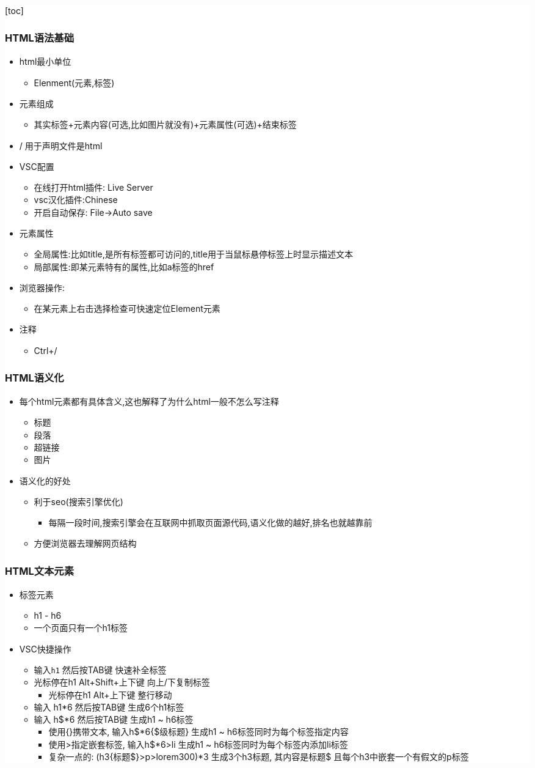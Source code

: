 [toc]



### HTML语法基础

* html最小单位
  * Elenment(元素,标签)

* 元素组成
  * 其实标签+元素内容(可选,比如图片就没有)+元素属性(可选)+结束标签

* /  <!DOCTYPE html>用于声明文件是html

* VSC配置
  * 在线打开html插件: Live Server
  * vsc汉化插件:Chinese
  * 开启自动保存: File->Auto save

* 元素属性
  * 全局属性:比如title,是所有标签都可访问的,title用于当鼠标悬停标签上时显示描述文本
  * 局部属性:即某元素特有的属性,比如a标签的href

* 浏览器操作:
  * 在某元素上右击选择检查可快速定位Element元素

* 注释
  * Ctrl+/

### HTML语义化

* 每个html元素都有具体含义,这也解释了为什么html一般不怎么写注释
  * 标题
  * 段落
  * 超链接
  * 图片

* 语义化的好处

  * 利于seo(搜索引擎优化)
    * 每隔一段时间,搜索引擎会在互联网中抓取页面源代码,语义化做的越好,排名也就越靠前

  * 方便浏览器去理解网页结构



### HTML文本元素

* 标签元素
  * h1  -  h6
  * 一个页面只有一个h1标签

* VSC快捷操作

  * 输入`h1`  然后按TAB键    快速补全标签
  * 光标停在h1   Alt+Shift+上下键   向上/下复制标签
    * 光标停在h1   Alt+上下键   整行移动
  * 输入 h1*6  然后按TAB键    生成6个h1标签
  * 输入 h$*6  然后按TAB键    生成h1 ~  h6标签
    * 使用{}携带文本, 输入h$*6{$级标题}  生成h1 ~  h6标签同时为每个标签指定内容
    * 使用>指定嵌套标签,  输入h$*6>li   生成h1 ~  h6标签同时为每个标签内添加li标签
    * 复杂一点的:  (h3{标题$}>p>lorem300)*3  生成3个h3标题, 其内容是标题$  且每个h3中嵌套一个有假文的p标签
